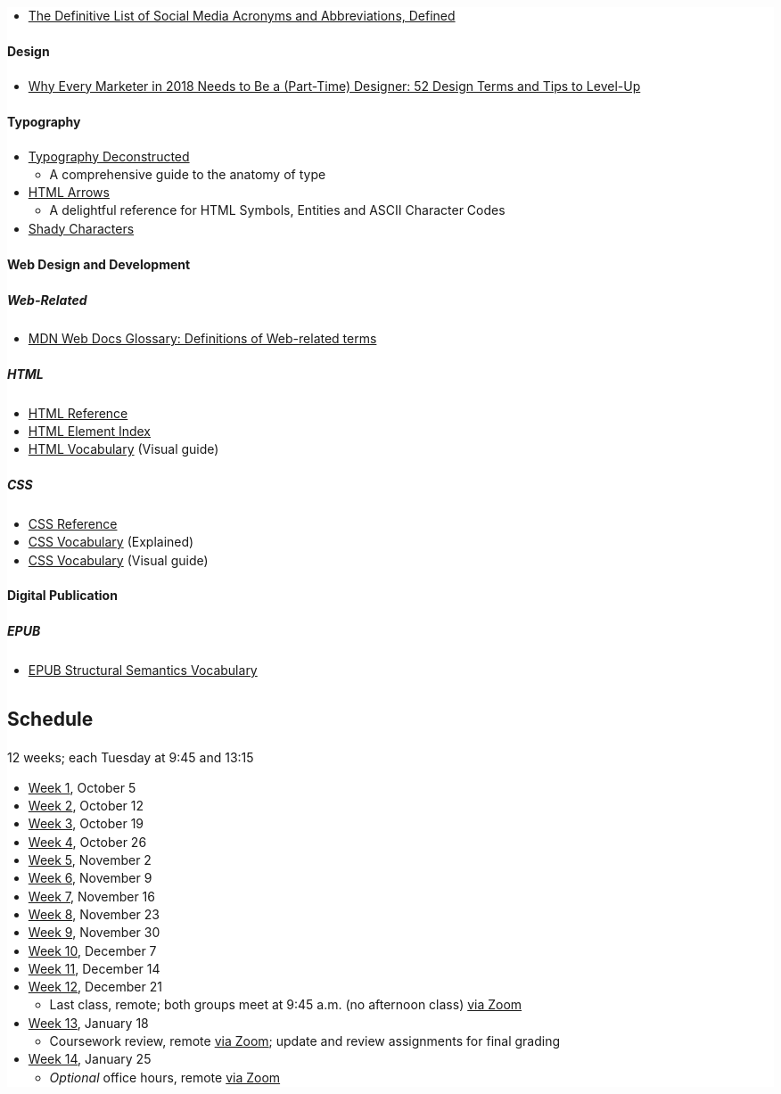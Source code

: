 - [The Definitive List of Social Media Acronyms and Abbreviations, Defined](https://buffer.com/library/social-media-acronyms-abbreviations/)

#### Design

- [Why Every Marketer in 2018 Needs to Be a (Part-Time) Designer: 52 Design Terms and Tips to Level-Up](https://buffer.com/library/53-design-terms-explained-for-marketers/)

#### Typography

- [Typography Deconstructed](https://typedecon.com/blogs/type-glossary)
  - A comprehensive guide to the anatomy of type
- [HTML Arrows](https://www.toptal.com/designers/htmlarrows/)
  - A delightful reference for HTML Symbols, Entities and ASCII Character Codes
- [Shady Characters](https://shadycharacters.co.uk)

#### Web Design and Development

##### Web-Related

- [MDN Web Docs Glossary: Definitions of Web-related terms](https://developer.mozilla.org/en-US/docs/Glossary)

##### HTML

- [HTML Reference](https://htmlreference.io)
- [HTML Element Index](https://html5doctor.com/#glossary)
- [HTML Vocabulary](https://apps.workflower.fi/vocabs/html/en) (Visual guide)

##### CSS

- [CSS Reference](https://cssreference.io)
- [CSS Vocabulary](https://nimbupani.com/css-vocabulary.html) (Explained)
- [CSS Vocabulary](https://apps.workflower.fi/vocabs/css/en) (Visual guide)

#### Digital Publication

##### EPUB

- [EPUB Structural Semantics Vocabulary](https://idpf.github.io/epub-vocabs/structure/)

## Schedule

12 weeks; each Tuesday at 9:45 and 13:15

- [Week 1](#week-1), October 5
- [Week 2](#week-2), October 12
- [Week 3](#week-3), October 19
- [Week 4](#week-4), October 26
- [Week 5](#week-5), November 2
- [Week 6](#week-6), November 9
- [Week 7](#week-7), November 16
- [Week 8](#week-8), November 23
- [Week 9](#week-9), November 30
- [Week 10](#week-10), December 7
- [Week 11](#week-11), December 14
- [Week 12](#week-12), December 21
  - Last class, remote; both groups meet at 9:45 a.m. (no afternoon class) [via Zoom](https://vskk-cz.zoom.us/my/ajovt3jgagne?pwd=WlgyL0Q4YmE0d1N2cmZtZWM0MHk2dz09)
- [Week 13](#week-13), January 18
  - Coursework review, remote [via Zoom](https://vskk-cz.zoom.us/my/ajovt3jgagne?pwd=WlgyL0Q4YmE0d1N2cmZtZWM0MHk2dz09); update and review assignments for final grading
- [Week 14](#week-14), January 25
  - *Optional* office hours, remote [via Zoom](https://vskk-cz.zoom.us/my/ajovt3jgagne?pwd=WlgyL0Q4YmE0d1N2cmZtZWM0MHk2dz09)
